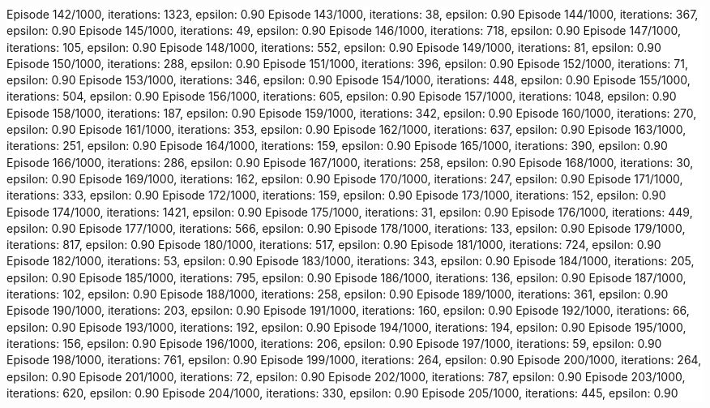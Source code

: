 Episode 142/1000, iterations: 1323, epsilon: 0.90
Episode 143/1000, iterations: 38, epsilon: 0.90
Episode 144/1000, iterations: 367, epsilon: 0.90
Episode 145/1000, iterations: 49, epsilon: 0.90
Episode 146/1000, iterations: 718, epsilon: 0.90
Episode 147/1000, iterations: 105, epsilon: 0.90
Episode 148/1000, iterations: 552, epsilon: 0.90
Episode 149/1000, iterations: 81, epsilon: 0.90
Episode 150/1000, iterations: 288, epsilon: 0.90
Episode 151/1000, iterations: 396, epsilon: 0.90
Episode 152/1000, iterations: 71, epsilon: 0.90
Episode 153/1000, iterations: 346, epsilon: 0.90
Episode 154/1000, iterations: 448, epsilon: 0.90
Episode 155/1000, iterations: 504, epsilon: 0.90
Episode 156/1000, iterations: 605, epsilon: 0.90
Episode 157/1000, iterations: 1048, epsilon: 0.90
Episode 158/1000, iterations: 187, epsilon: 0.90
Episode 159/1000, iterations: 342, epsilon: 0.90
Episode 160/1000, iterations: 270, epsilon: 0.90
Episode 161/1000, iterations: 353, epsilon: 0.90
Episode 162/1000, iterations: 637, epsilon: 0.90
Episode 163/1000, iterations: 251, epsilon: 0.90
Episode 164/1000, iterations: 159, epsilon: 0.90
Episode 165/1000, iterations: 390, epsilon: 0.90
Episode 166/1000, iterations: 286, epsilon: 0.90
Episode 167/1000, iterations: 258, epsilon: 0.90
Episode 168/1000, iterations: 30, epsilon: 0.90
Episode 169/1000, iterations: 162, epsilon: 0.90
Episode 170/1000, iterations: 247, epsilon: 0.90
Episode 171/1000, iterations: 333, epsilon: 0.90
Episode 172/1000, iterations: 159, epsilon: 0.90
Episode 173/1000, iterations: 152, epsilon: 0.90
Episode 174/1000, iterations: 1421, epsilon: 0.90
Episode 175/1000, iterations: 31, epsilon: 0.90
Episode 176/1000, iterations: 449, epsilon: 0.90
Episode 177/1000, iterations: 566, epsilon: 0.90
Episode 178/1000, iterations: 133, epsilon: 0.90
Episode 179/1000, iterations: 817, epsilon: 0.90
Episode 180/1000, iterations: 517, epsilon: 0.90
Episode 181/1000, iterations: 724, epsilon: 0.90
Episode 182/1000, iterations: 53, epsilon: 0.90
Episode 183/1000, iterations: 343, epsilon: 0.90
Episode 184/1000, iterations: 205, epsilon: 0.90
Episode 185/1000, iterations: 795, epsilon: 0.90
Episode 186/1000, iterations: 136, epsilon: 0.90
Episode 187/1000, iterations: 102, epsilon: 0.90
Episode 188/1000, iterations: 258, epsilon: 0.90
Episode 189/1000, iterations: 361, epsilon: 0.90
Episode 190/1000, iterations: 203, epsilon: 0.90
Episode 191/1000, iterations: 160, epsilon: 0.90
Episode 192/1000, iterations: 66, epsilon: 0.90
Episode 193/1000, iterations: 192, epsilon: 0.90
Episode 194/1000, iterations: 194, epsilon: 0.90
Episode 195/1000, iterations: 156, epsilon: 0.90
Episode 196/1000, iterations: 206, epsilon: 0.90
Episode 197/1000, iterations: 59, epsilon: 0.90
Episode 198/1000, iterations: 761, epsilon: 0.90
Episode 199/1000, iterations: 264, epsilon: 0.90
Episode 200/1000, iterations: 264, epsilon: 0.90
Episode 201/1000, iterations: 72, epsilon: 0.90
Episode 202/1000, iterations: 787, epsilon: 0.90
Episode 203/1000, iterations: 620, epsilon: 0.90
Episode 204/1000, iterations: 330, epsilon: 0.90
Episode 205/1000, iterations: 445, epsilon: 0.90